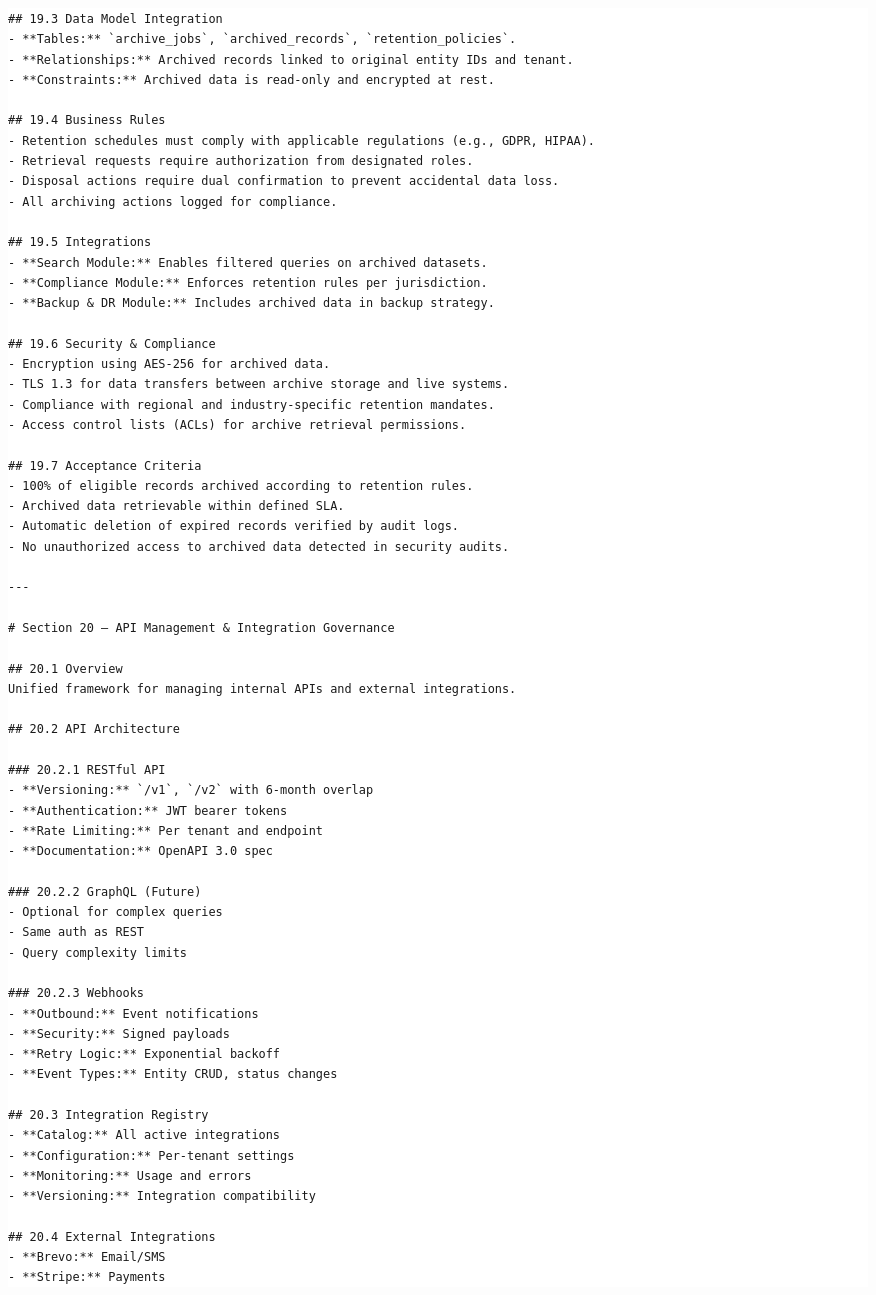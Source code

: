 ```
## 19.3 Data Model Integration
- **Tables:** `archive_jobs`, `archived_records`, `retention_policies`.
- **Relationships:** Archived records linked to original entity IDs and tenant.
- **Constraints:** Archived data is read-only and encrypted at rest.

## 19.4 Business Rules
- Retention schedules must comply with applicable regulations (e.g., GDPR, HIPAA).
- Retrieval requests require authorization from designated roles.
- Disposal actions require dual confirmation to prevent accidental data loss.
- All archiving actions logged for compliance.

## 19.5 Integrations
- **Search Module:** Enables filtered queries on archived datasets.
- **Compliance Module:** Enforces retention rules per jurisdiction.
- **Backup & DR Module:** Includes archived data in backup strategy.

## 19.6 Security & Compliance
- Encryption using AES-256 for archived data.
- TLS 1.3 for data transfers between archive storage and live systems.
- Compliance with regional and industry-specific retention mandates.
- Access control lists (ACLs) for archive retrieval permissions.

## 19.7 Acceptance Criteria
- 100% of eligible records archived according to retention rules.
- Archived data retrievable within defined SLA.
- Automatic deletion of expired records verified by audit logs.
- No unauthorized access to archived data detected in security audits.

---

# Section 20 — API Management & Integration Governance

## 20.1 Overview
Unified framework for managing internal APIs and external integrations.

## 20.2 API Architecture

### 20.2.1 RESTful API
- **Versioning:** `/v1`, `/v2` with 6-month overlap
- **Authentication:** JWT bearer tokens
- **Rate Limiting:** Per tenant and endpoint
- **Documentation:** OpenAPI 3.0 spec

### 20.2.2 GraphQL (Future)
- Optional for complex queries
- Same auth as REST
- Query complexity limits

### 20.2.3 Webhooks
- **Outbound:** Event notifications
- **Security:** Signed payloads
- **Retry Logic:** Exponential backoff
- **Event Types:** Entity CRUD, status changes

## 20.3 Integration Registry
- **Catalog:** All active integrations
- **Configuration:** Per-tenant settings
- **Monitoring:** Usage and errors
- **Versioning:** Integration compatibility

## 20.4 External Integrations
- **Brevo:** Email/SMS
- **Stripe:** Payments
```